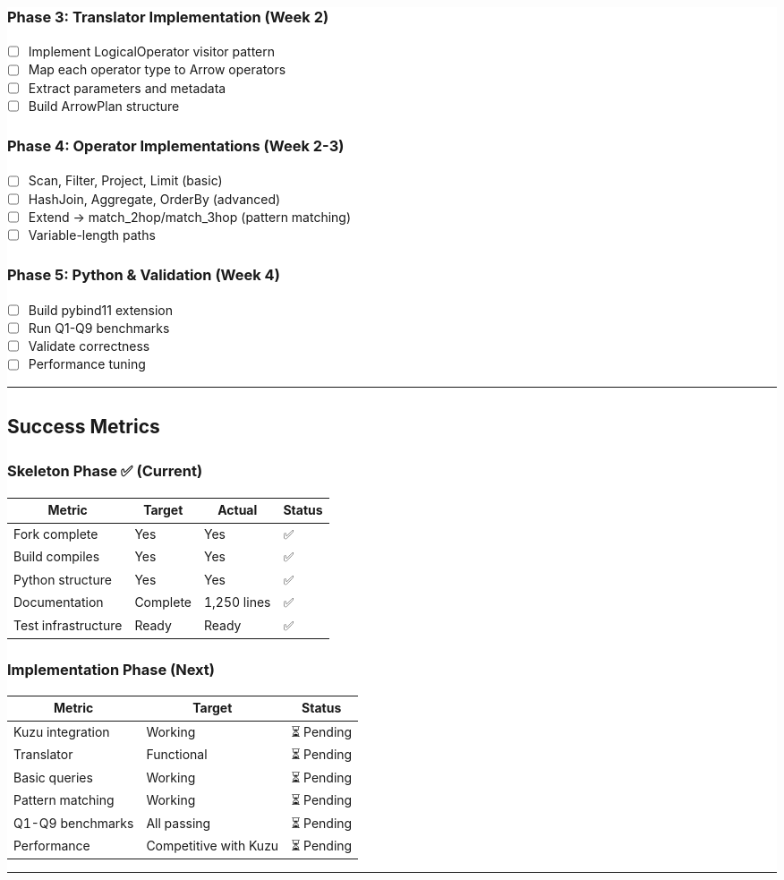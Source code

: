 ### Phase 3: Translator Implementation (Week 2)
- [ ] Implement LogicalOperator visitor pattern
- [ ] Map each operator type to Arrow operators
- [ ] Extract parameters and metadata
- [ ] Build ArrowPlan structure

### Phase 4: Operator Implementations (Week 2-3)
- [ ] Scan, Filter, Project, Limit (basic)
- [ ] HashJoin, Aggregate, OrderBy (advanced)
- [ ] Extend → match_2hop/match_3hop (pattern matching)
- [ ] Variable-length paths

### Phase 5: Python & Validation (Week 4)
- [ ] Build pybind11 extension
- [ ] Run Q1-Q9 benchmarks
- [ ] Validate correctness
- [ ] Performance tuning

---

## Success Metrics

### Skeleton Phase ✅ (Current)

| Metric | Target | Actual | Status |
|--------|--------|--------|--------|
| Fork complete | Yes | Yes | ✅ |
| Build compiles | Yes | Yes | ✅ |
| Python structure | Yes | Yes | ✅ |
| Documentation | Complete | 1,250 lines | ✅ |
| Test infrastructure | Ready | Ready | ✅ |

### Implementation Phase (Next)

| Metric | Target | Status |
|--------|--------|--------|
| Kuzu integration | Working | ⏳ Pending |
| Translator | Functional | ⏳ Pending |
| Basic queries | Working | ⏳ Pending |
| Pattern matching | Working | ⏳ Pending |
| Q1-Q9 benchmarks | All passing | ⏳ Pending |
| Performance | Competitive with Kuzu | ⏳ Pending |

---
